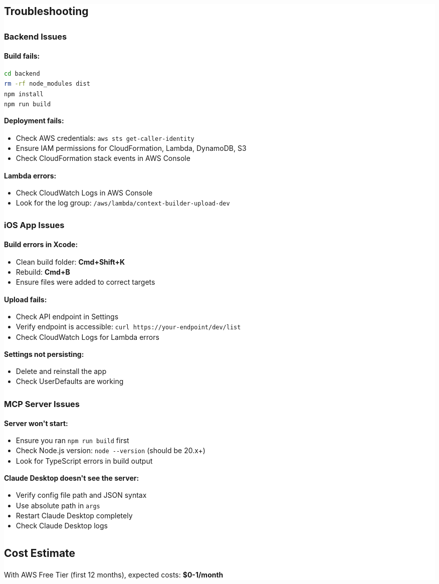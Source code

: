 ## Troubleshooting

### Backend Issues

**Build fails:**
```bash
cd backend
rm -rf node_modules dist
npm install
npm run build
```

**Deployment fails:**
- Check AWS credentials: `aws sts get-caller-identity`
- Ensure IAM permissions for CloudFormation, Lambda, DynamoDB, S3
- Check CloudFormation stack events in AWS Console

**Lambda errors:**
- Check CloudWatch Logs in AWS Console
- Look for the log group: `/aws/lambda/context-builder-upload-dev`

### iOS App Issues

**Build errors in Xcode:**
- Clean build folder: **Cmd+Shift+K**
- Rebuild: **Cmd+B**
- Ensure files were added to correct targets

**Upload fails:**
- Check API endpoint in Settings
- Verify endpoint is accessible: `curl https://your-endpoint/dev/list`
- Check CloudWatch Logs for Lambda errors

**Settings not persisting:**
- Delete and reinstall the app
- Check UserDefaults are working

### MCP Server Issues

**Server won't start:**
- Ensure you ran `npm run build` first
- Check Node.js version: `node --version` (should be 20.x+)
- Look for TypeScript errors in build output

**Claude Desktop doesn't see the server:**
- Verify config file path and JSON syntax
- Use absolute path in `args`
- Restart Claude Desktop completely
- Check Claude Desktop logs

## Cost Estimate

With AWS Free Tier (first 12 months), expected costs: **$0-1/month**
